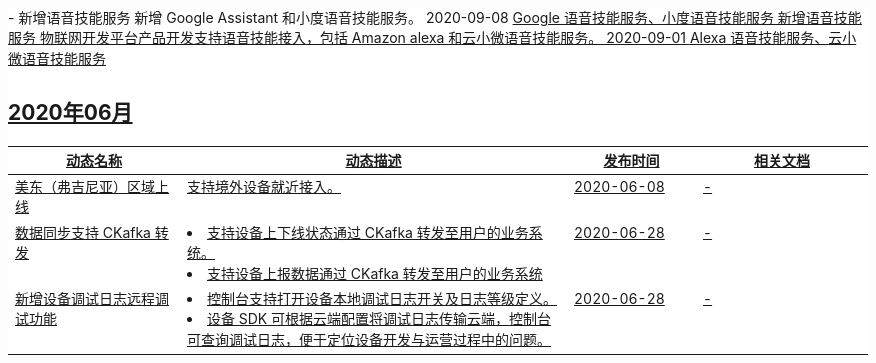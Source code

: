 <td>-</tr>
</tr>
</thead>
<tbody><tr>
<td>新增语音技能服务</td>
<td >新增 Google Assistant 和小度语音技能服务。 </td> 
<td>2020-09-08</td> 
<td><a href="https://cloud.tencent.com/document/product/1081/48145">Google 语音技能服务、<a href="https://cloud.tencent.com/document/product/1081/48146">小度语音技能服务</tr>
<tr>
<td>新增语音技能服务</td>
<td>物联网开发平台产品开发支持语音技能接入，包括 Amazon alexa 和云小微语音技能服务。</td> 
<td>2020-09-01</td> 
<td><a href="https://cloud.tencent.com/document/product/1081/47899">Alexa 语音技能服务、<a href="https://cloud.tencent.com/document/product/1081/47900">云小微语音技能服务</tr>
</tbody></table>



## 2020年06月


<table >
<thead>
<tr>
<th width="20%">动态名称</th>
<th width="45%">动态描述</th>
<th width="15%">发布时间</th>  
<th width="20%">相关文档</th>
</tr>
</thead>
<tbody><tr>
<td>美东（弗吉尼亚）区域上线</td>
<td >支持境外设备就近接入。</td> 
<td>2020-06-08</td> 
<td>-</tr>
<tr>
<td>数据同步支持 CKafka 转发</td>
<td><li>支持设备上下线状态通过 CKafka 转发至用户的业务系统。
<br><li>支持设备上报数据通过 CKafka 转发至用户的业务系统</td> 
<td>2020-06-28</td> 
<td>-</tr>
<tr>
<td>新增设备调试日志远程调试功能</td>
<td><li>控制台支持打开设备本地调试日志开关及日志等级定义。
<br><li>设备 SDK 可根据云端配置将调试日志传输云端，控制台可查询调试日志，便于定位设备开发与运营过程中的问题。
</td> 
<td>2020-06-28</td> 
<td>-</tr>
</tbody></table>



